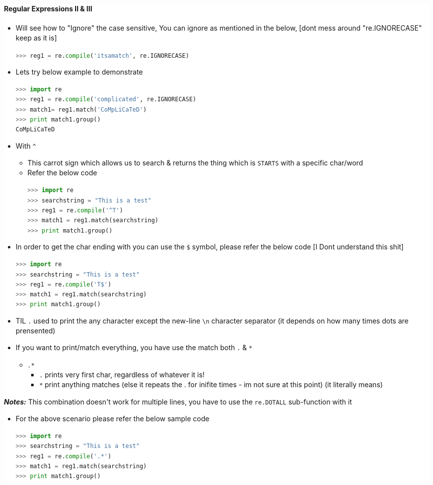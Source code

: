 #### Regular Expressions II & III

- Will see how to "Ignore" the case sensitive, You can ignore as mentioned in the below, [dont mess around "re.IGNORECASE" keep as it is]
  ```python
  >>> reg1 = re.compile('itsamatch', re.IGNORECASE)
  ```

- Lets try below example to demonstrate
  ```python
  >>> import re
  >>> reg1 = re.compile('complicated', re.IGNORECASE)
  >>> match1= reg1.match('CoMpLiCaTeD')
  >>> print match1.group()
  CoMpLiCaTeD
  ```

- With `^`
  - This carrot sign which allows us to search & returns the thing which is `STARTS` with a specific char/word
  - Refer the below code
    ```python
    >>> import re
    >>> searchstring = "This is a test"
    >>> reg1 = re.compile('^T')
    >>> match1 = reg1.match(searchstring)
    >>> print match1.group()
    ```

- In order to get the char ending with you can use the `$` symbol, please refer the below code [I Dont understand this shit]
  ```python
  >>> import re
  >>> searchstring = "This is a test"
  >>> reg1 = re.compile('T$')
  >>> match1 = reg1.match(searchstring)
  >>> print match1.group()
  ```

- TIL `.` used to print the any character except the new-line `\n` character separator (it depends on how many times dots are prensented)

- If you want to print/match everything, you have use the match both `.` & `*`
  - `.*`
    - `.` prints very first char, regardless of whatever it is!
    - `*` print anything matches (else it repeats the . for inifite times - im not sure at this point) (it literally means)

***Notes:*** This combination doesn't work for multiple lines, you have to use the `re.DOTALL` sub-function with it

- For the above scenario please refer the below sample code

  ```python
  >>> import re
  >>> searchstring = "This is a test"
  >>> reg1 = re.compile('.*')
  >>> match1 = reg1.match(searchstring)
  >>> print match1.group()
  ```
